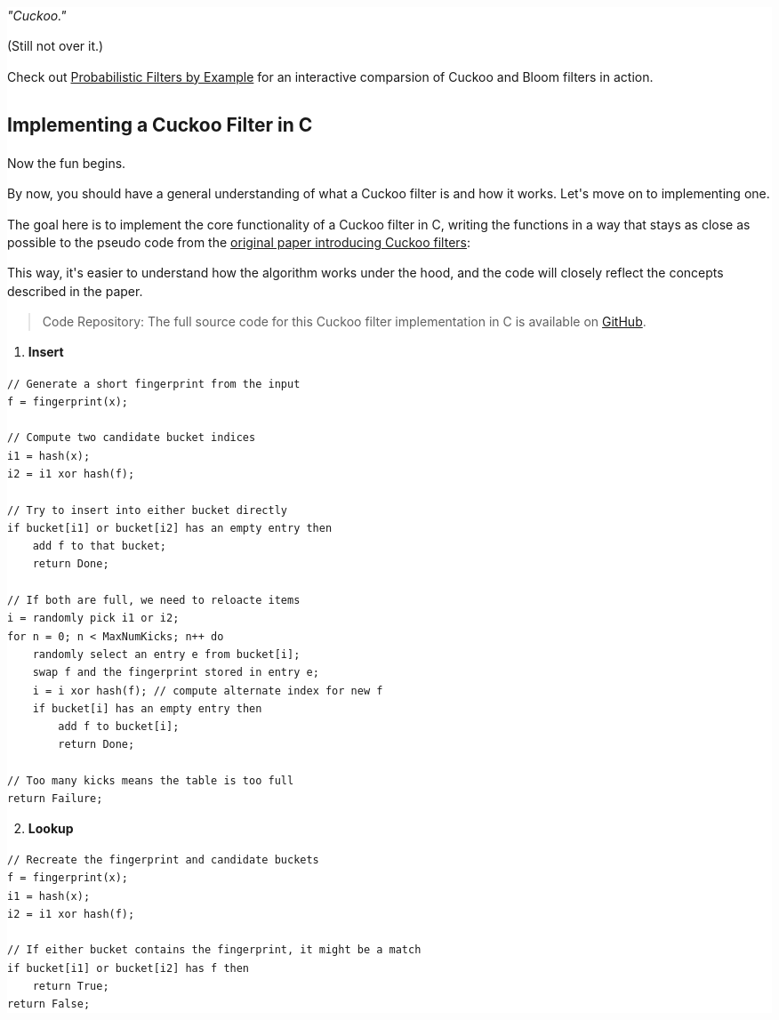 *"Cuckoo."*

(Still not over it.)

Check out [Probabilistic Filters by Example](https://bdupras.github.io/filter-tutorial/) for an interactive comparsion of Cuckoo and Bloom filters in action.

## Implementing a Cuckoo Filter in C

Now the fun begins.

By now, you should have a general understanding of what a Cuckoo filter is and how it works. Let's move on to implementing one.

The goal here is to implement the core functionality of a Cuckoo filter in C, writing the functions in a way that stays as close as possible to the pseudo code from the [original paper introducing Cuckoo filters](https://www.cs.cmu.edu/~dga/papers/cuckoo-conext2014.pdf):

This way, it's easier to understand how the algorithm works under the hood, and the code will closely reflect the concepts described in the paper.

> Code Repository: The full source code for this Cuckoo filter implementation in C is available on [GitHub](https://github.com/JavaHammes/cuckoo).

1. **Insert**

```
// Generate a short fingerprint from the input
f = fingerprint(x);

// Compute two candidate bucket indices
i1 = hash(x);
i2 = i1 xor hash(f);

// Try to insert into either bucket directly
if bucket[i1] or bucket[i2] has an empty entry then
    add f to that bucket;
    return Done;

// If both are full, we need to reloacte items
i = randomly pick i1 or i2;
for n = 0; n < MaxNumKicks; n++ do
    randomly select an entry e from bucket[i];
    swap f and the fingerprint stored in entry e;
    i = i xor hash(f); // compute alternate index for new f
    if bucket[i] has an empty entry then
        add f to bucket[i];
        return Done;

// Too many kicks means the table is too full
return Failure;
```

2. **Lookup**

```
// Recreate the fingerprint and candidate buckets
f = fingerprint(x);
i1 = hash(x);
i2 = i1 xor hash(f);

// If either bucket contains the fingerprint, it might be a match
if bucket[i1] or bucket[i2] has f then
    return True;
return False;
```
